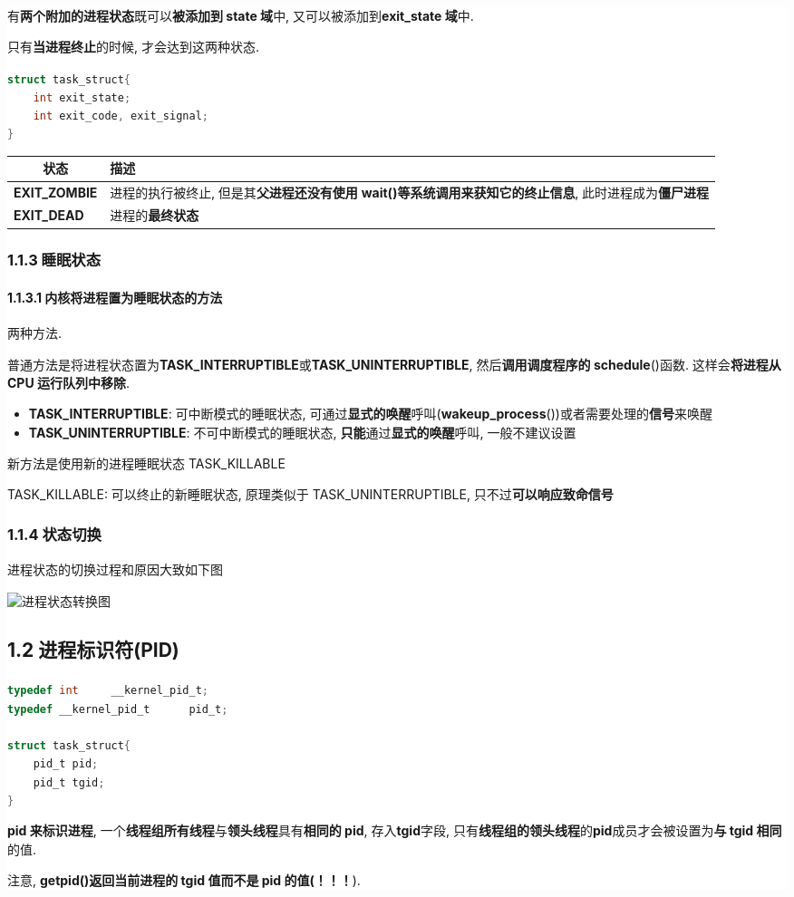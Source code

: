 有**两个附加的进程状态**既可以**被添加到 state 域**中, 又可以被添加到**exit\_state 域**中.

只有**当进程终止**的时候, 才会达到这两种状态.

```c
struct task_struct{
    int exit_state;
	int exit_code, exit_signal;
}
```

| 状态| 描述 |
| ----- |:------|
| **EXIT\_ZOMBIE** | 进程的执行被终止, 但是其**父进程还没有使用 wait()等系统调用来获知它的终止信息**, 此时进程成为**僵尸进程** |
| **EXIT\_DEAD** | 进程的**最终状态** |

### 1.1.3 睡眠状态

#### 1.1.3.1 内核将进程置为睡眠状态的方法

两种方法.

普通方法是将进程状态置为**TASK\_INTERRUPTIBLE**或**TASK\_UNINTERRUPTIBLE**, 然后**调用调度程序的 schedule**()函数. 这样会**将进程从 CPU 运行队列中移除**.

- **TASK\_INTERRUPTIBLE**: 可中断模式的睡眠状态, 可通过**显式的唤醒**呼叫(**wakeup\_process**())或者需要处理的**信号**来唤醒
- **TASK\_UNINTERRUPTIBLE**: 不可中断模式的睡眠状态, **只能**通过**显式的唤醒**呼叫, 一般不建议设置

新方法是使用新的进程睡眠状态 TASK\_KILLABLE

TASK\_KILLABLE: 可以终止的新睡眠状态, 原理类似于 TASK\_UNINTERRUPTIBLE, 只不过**可以响应致命信号**

### 1.1.4 状态切换

进程状态的切换过程和原因大致如下图

![进程状态转换图](./images/1.gif)

## 1.2 进程标识符(PID)

```c
typedef int		__kernel_pid_t;
typedef __kernel_pid_t		pid_t;

struct task_struct{
    pid_t pid;
    pid_t tgid;
}
```

**pid 来标识进程**, 一个**线程组所有线程**与**领头线程**具有**相同的 pid**, 存入**tgid**字段, 只有**线程组的领头线程**的**pid**成员才会被设置为**与 tgid 相同**的值.

注意, **getpid()返回当前进程的 tgid 值而不是 pid 的值(！！！**).
